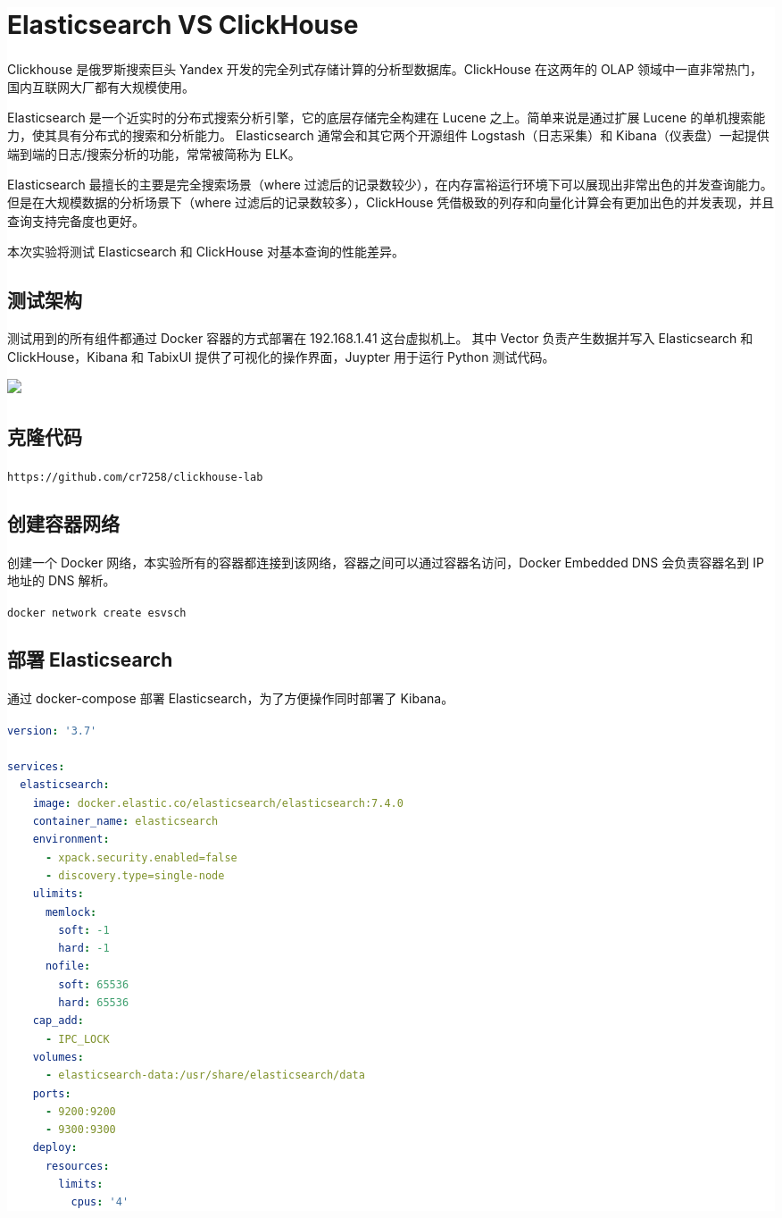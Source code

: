 # Elasticsearch VS ClickHouse

Clickhouse 是俄罗斯搜索巨头 Yandex 开发的完全列式存储计算的分析型数据库。ClickHouse 在这两年的 OLAP 领域中一直非常热门，国内互联网大厂都有大规模使用。

Elasticsearch 是一个近实时的分布式搜索分析引擎，它的底层存储完全构建在 Lucene 之上。简单来说是通过扩展 Lucene 的单机搜索能力，使其具有分布式的搜索和分析能力。 Elasticsearch 通常会和其它两个开源组件 Logstash（日志采集）和 Kibana（仪表盘）一起提供端到端的日志/搜索分析的功能，常常被简称为 ELK。

Elasticsearch 最擅长的主要是完全搜索场景（where 过滤后的记录数较少），在内存富裕运行环境下可以展现出非常出色的并发查询能力。但是在大规模数据的分析场景下（where 过滤后的记录数较多），ClickHouse 凭借极致的列存和向量化计算会有更加出色的并发表现，并且查询支持完备度也更好。

本次实验将测试 Elasticsearch 和 ClickHouse 对基本查询的性能差异。

## 测试架构

测试用到的所有组件都通过 Docker 容器的方式部署在 192.168.1.41 这台虚拟机上。
其中 Vector 负责产生数据并写入 Elasticsearch 和 ClickHouse，Kibana 和 TabixUI 提供了可视化的操作界面，Juypter 用于运行 Python 测试代码。

![](https://chengzw258.oss-cn-beijing.aliyuncs.com/Article/20210722224237.png)

## 克隆代码

```sh
https://github.com/cr7258/clickhouse-lab
```
## 创建容器网络

创建一个 Docker 网络，本实验所有的容器都连接到该网络，容器之间可以通过容器名访问，Docker Embedded DNS 会负责容器名到 IP 地址的 DNS 解析。

```sh
docker network create esvsch
```
## 部署 Elasticsearch

通过 docker-compose 部署 Elasticsearch，为了方便操作同时部署了 Kibana。

```yaml
version: '3.7'

services:
  elasticsearch:
    image: docker.elastic.co/elasticsearch/elasticsearch:7.4.0
    container_name: elasticsearch
    environment:
      - xpack.security.enabled=false
      - discovery.type=single-node
    ulimits:
      memlock:
        soft: -1
        hard: -1
      nofile:
        soft: 65536
        hard: 65536
    cap_add:
      - IPC_LOCK
    volumes:
      - elasticsearch-data:/usr/share/elasticsearch/data
    ports:
      - 9200:9200
      - 9300:9300
    deploy:
      resources:
        limits:
          cpus: '4'
```